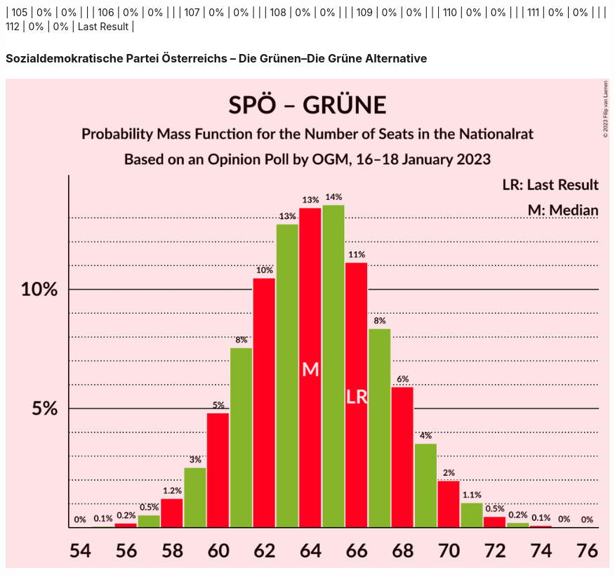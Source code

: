 | 105 | 0% | 0% |  |
| 106 | 0% | 0% |  |
| 107 | 0% | 0% |  |
| 108 | 0% | 0% |  |
| 109 | 0% | 0% |  |
| 110 | 0% | 0% |  |
| 111 | 0% | 0% |  |
| 112 | 0% | 0% | Last Result |

### Sozialdemokratische Partei Österreichs – Die Grünen–Die Grüne Alternative

![Graph with seats probability mass function not yet produced](2023-01-18-OGM-coalitions-seats-pmf-spö–grüne.png "Seats Probability Mass Function")

